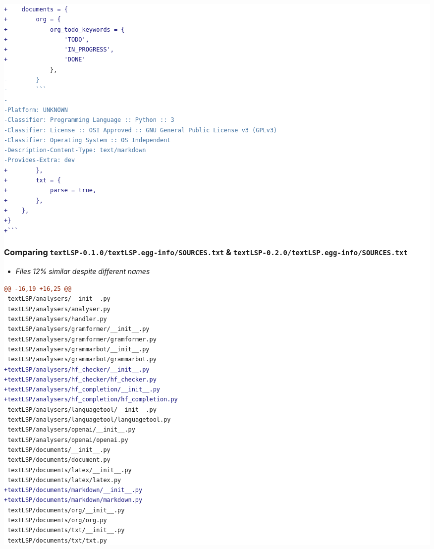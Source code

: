 ```diff
+    documents = {
+        org = {
+            org_todo_keywords = {
+                'TODO',
+                'IN_PROGRESS',
+                'DONE'
             },
-        }
-        ```
-        
-Platform: UNKNOWN
-Classifier: Programming Language :: Python :: 3
-Classifier: License :: OSI Approved :: GNU General Public License v3 (GPLv3)
-Classifier: Operating System :: OS Independent
-Description-Content-Type: text/markdown
-Provides-Extra: dev
+        },
+        txt = {
+            parse = true,
+        },
+    },
+}
+```
```

### Comparing `textLSP-0.1.0/textLSP.egg-info/SOURCES.txt` & `textLSP-0.2.0/textLSP.egg-info/SOURCES.txt`

 * *Files 12% similar despite different names*

```diff
@@ -16,19 +16,25 @@
 textLSP/analysers/__init__.py
 textLSP/analysers/analyser.py
 textLSP/analysers/handler.py
 textLSP/analysers/gramformer/__init__.py
 textLSP/analysers/gramformer/gramformer.py
 textLSP/analysers/grammarbot/__init__.py
 textLSP/analysers/grammarbot/grammarbot.py
+textLSP/analysers/hf_checker/__init__.py
+textLSP/analysers/hf_checker/hf_checker.py
+textLSP/analysers/hf_completion/__init__.py
+textLSP/analysers/hf_completion/hf_completion.py
 textLSP/analysers/languagetool/__init__.py
 textLSP/analysers/languagetool/languagetool.py
 textLSP/analysers/openai/__init__.py
 textLSP/analysers/openai/openai.py
 textLSP/documents/__init__.py
 textLSP/documents/document.py
 textLSP/documents/latex/__init__.py
 textLSP/documents/latex/latex.py
+textLSP/documents/markdown/__init__.py
+textLSP/documents/markdown/markdown.py
 textLSP/documents/org/__init__.py
 textLSP/documents/org/org.py
 textLSP/documents/txt/__init__.py
 textLSP/documents/txt/txt.py
```

